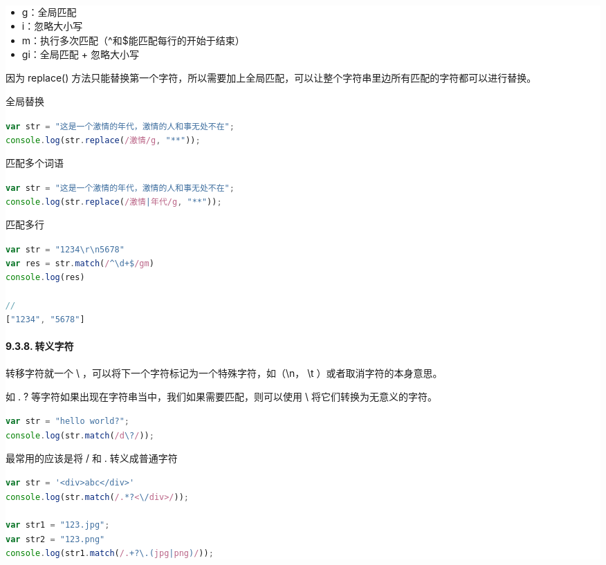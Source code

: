 - g：全局匹配
- i：忽略大小写
- m：执行多次匹配（^和$能匹配每行的开始于结束）
- gi：全局匹配 + 忽略大小写



因为 replace() 方法只能替换第一个字符，所以需要加上全局匹配，可以让整个字符串里边所有匹配的字符都可以进行替换。



全局替换

~~~js
var str = "这是一个激情的年代，激情的人和事无处不在";
console.log(str.replace(/激情/g, "**"));
~~~



匹配多个词语

~~~js
var str = "这是一个激情的年代，激情的人和事无处不在";
console.log(str.replace(/激情|年代/g, "**"));
~~~



匹配多行

~~~js
var str = "1234\r\n5678"
var res = str.match(/^\d+$/gm)
console.log(res)

// 
["1234", "5678"]

~~~



#### 9.3.8. 转义字符

转移字符就一个 \ ，可以将下一个字符标记为一个特殊字符，如（\n， \t ）或者取消字符的本身意思。



如 . ? 等字符如果出现在字符串当中，我们如果需要匹配，则可以使用 \ 将它们转换为无意义的字符。

~~~js
var str = "hello world?";
console.log(str.match(/d\?/));
~~~



最常用的应该是将 / 和 . 转义成普通字符

~~~js
var str = '<div>abc</div>'
console.log(str.match(/.*?<\/div>/));

var str1 = "123.jpg";
var str2 = "123.png"
console.log(str1.match(/.+?\.(jpg|png)/));
~~~

